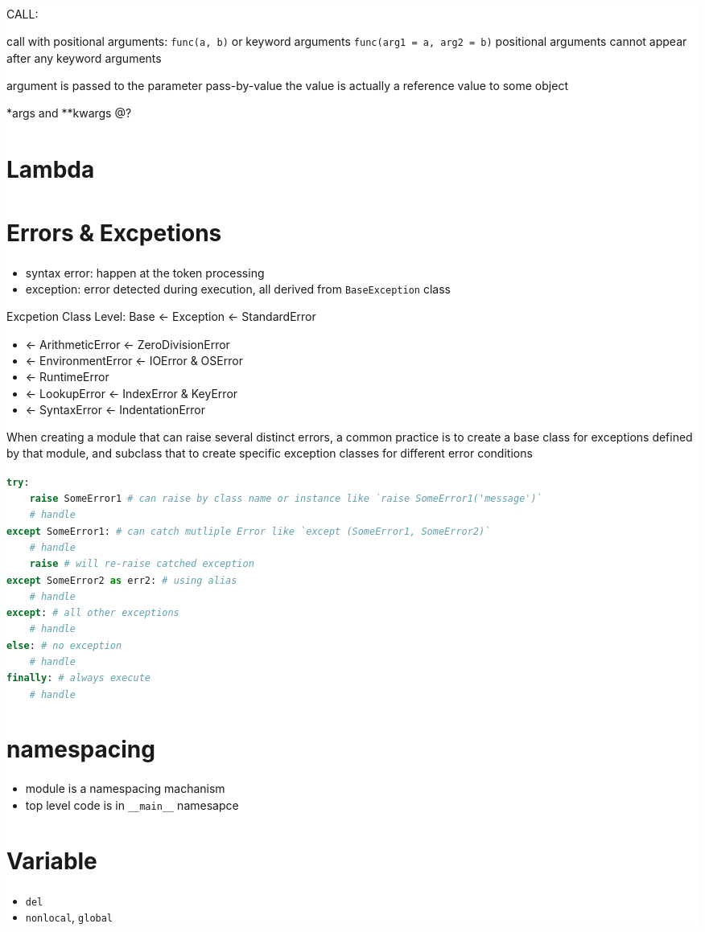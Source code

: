 CALL:

call with positional arguments: `func(a, b)`
or keyword arguments `func(arg1 = a, arg2 = b)`
positional arguments cannot appear after any keyword arguments

argument is passed to the parameter pass-by-value
the value is actually a reference value to some object

*args and **kwargs @?

# Lambda

# Errors & Excpetions
- syntax error: happen at the token processing
- exception: error detected during execution, all derived from `BaseException` class

Excpetion Class Level:
Base <- Exception <- StandardError
- <- ArithmeticError <- ZeroDivisionError
- <- EnvironmentError <- IOError & OSError
- <- RuntimeError
- <- LookupError <- IndexError & KeyError
- <- SyntaxError <- IndentationError

When creating a module that can raise several distinct errors, a common practice is to create a base class for exceptions defined by that module, and subclass that to create specific exception classes for different error conditions

```python
try:
    raise SomeError1 # can raise by class name or instance like `raise SomeError1('message')`
    # handle
except SomeError1: # can catch mutliple Error like `except (SomeError1, SomeError2)`
    # handle
    raise # will re-raise catched exception
except SomeError2 as err2: # using alias
    # handle
except: # all other exceptions
    # handle
else: # no exception
    # handle
finally: # always execute
    # handle
```

# namespacing
- module is a namespacing machanism
- top level code is in `__main__` namesapce

# Variable
- `del`
- `nonlocal`, `global`
